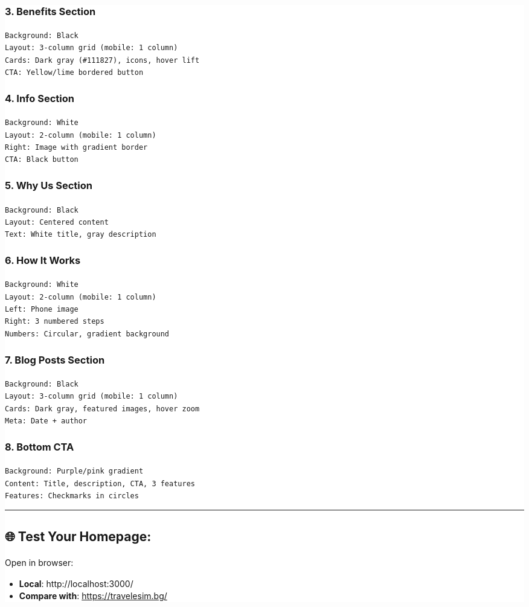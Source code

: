 ### 3. Benefits Section
```
Background: Black
Layout: 3-column grid (mobile: 1 column)
Cards: Dark gray (#111827), icons, hover lift
CTA: Yellow/lime bordered button
```

### 4. Info Section
```
Background: White
Layout: 2-column (mobile: 1 column)
Right: Image with gradient border
CTA: Black button
```

### 5. Why Us Section
```
Background: Black
Layout: Centered content
Text: White title, gray description
```

### 6. How It Works
```
Background: White
Layout: 2-column (mobile: 1 column)
Left: Phone image
Right: 3 numbered steps
Numbers: Circular, gradient background
```

### 7. Blog Posts Section
```
Background: Black
Layout: 3-column grid (mobile: 1 column)
Cards: Dark gray, featured images, hover zoom
Meta: Date + author
```

### 8. Bottom CTA
```
Background: Purple/pink gradient
Content: Title, description, CTA, 3 features
Features: Checkmarks in circles
```

---

## 🌐 **Test Your Homepage:**

Open in browser:
- **Local**: http://localhost:3000/
- **Compare with**: https://travelesim.bg/
